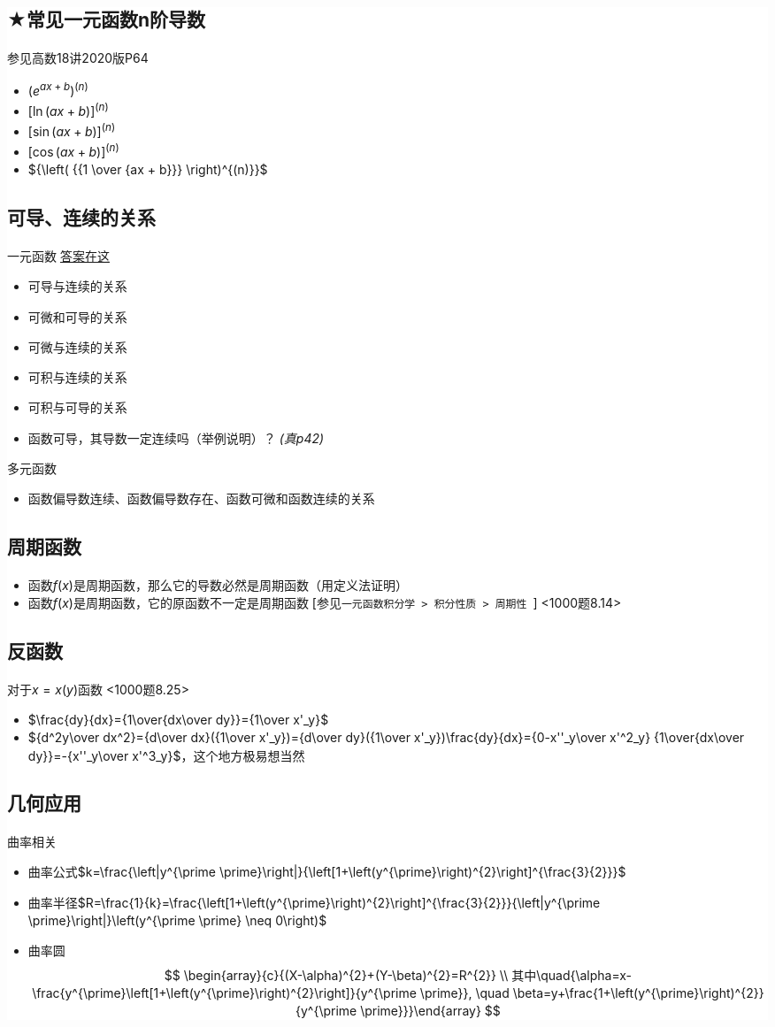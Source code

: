## ★常见一元函数n阶导数

参见高数18讲2020版P64

  - ${\left( {{e^{ax + b}}} \right)^{(n)}}$
  - ${\left[ {\ln \left( {ax + b} \right)} \right]^{(n)}}$
  - ${\left[ {\sin \left( {ax + b} \right)} \right]^{(n)}}$
  - ${\left[ {\cos \left( {ax + b} \right)} \right]^{(n)}}$
  - ${\left( {{1 \over {ax + b}}} \right)^{(n)}}$

## 可导、连续的关系

一元函数 [答案在这](https://blog.csdn.net/tantiao666/article/details/80949734)

- 可导与连续的关系
- 可微和可导的关系
- 可微与连续的关系
- 可积与连续的关系
- 可积与可导的关系

- 函数可导，其导数一定连续吗（举例说明）？ *(真p42)* 

多元函数

- 函数偏导数连续、函数偏导数存在、函数可微和函数连续的关系

## 周期函数

- 函数$f(x)$是周期函数，那么它的导数必然是周期函数（用定义法证明）
- 函数$f(x)$是周期函数，它的原函数不一定是周期函数 [参见`一元函数积分学 > 积分性质 > 周期性 `] <1000题8.14>

## 反函数

对于$x=x(y)$函数 <1000题8.25>

- $\frac{dy}{dx}={1\over{dx\over dy}}={1\over x'_y}$
- ${d^2y\over dx^2}={d\over dx}({1\over x'_y})={d\over dy}({1\over x'_y})\frac{dy}{dx}={0-x''_y\over x'^2_y} {1\over{dx\over dy}}=-{x''_y\over x'^3_y}$，这个地方极易想当然

## 几何应用

曲率相关

- 曲率公式$k=\frac{\left|y^{\prime \prime}\right|}{\left[1+\left(y^{\prime}\right)^{2}\right]^{\frac{3}{2}}}$

- 曲率半径$R=\frac{1}{k}=\frac{\left[1+\left(y^{\prime}\right)^{2}\right]^{\frac{3}{2}}}{\left|y^{\prime \prime}\right|}\left(y^{\prime \prime} \neq 0\right)$

- 曲率圆
$$
\begin{array}{c}{(X-\alpha)^{2}+(Y-\beta)^{2}=R^{2}} \\ 其中\quad{\alpha=x-\frac{y^{\prime}\left[1+\left(y^{\prime}\right)^{2}\right]}{y^{\prime \prime}}, \quad \beta=y+\frac{1+\left(y^{\prime}\right)^{2}}{y^{\prime \prime}}}\end{array}
$$
